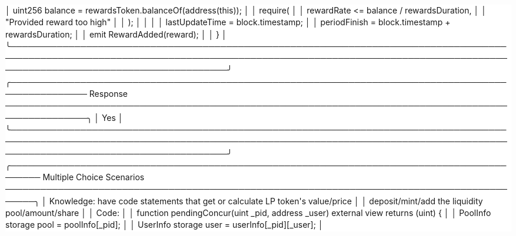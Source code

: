 │         uint256 balance = rewardsToken.balanceOf(address(this));                                                                                                                                                │
│         require(                                                                                                                                                                                                │
│             rewardRate <= balance / rewardsDuration,                                                                                                                                                            │
│             "Provided reward too high"                                                                                                                                                                          │
│         );                                                                                                                                                                                                      │
│                                                                                                                                                                                                                 │
│         lastUpdateTime = block.timestamp;                                                                                                                                                                       │
│         periodFinish = block.timestamp + rewardsDuration;                                                                                                                                                       │
│         emit RewardAdded(reward);                                                                                                                                                                               │
│     }                                                                                                                                                                                                           │
╰─────────────────────────────────────────────────────────────────────────────────────────────────────────────────────────────────────────────────────────────────────────────────────────────────────────────────╯
╭─────────────────────────────────────────────────────────────────────────────────────────────────── Response ────────────────────────────────────────────────────────────────────────────────────────────────────╮
│ Yes                                                                                                                                                                                                             │
╰─────────────────────────────────────────────────────────────────────────────────────────────────────────────────────────────────────────────────────────────────────────────────────────────────────────────────╯
╭─────────────────────────────────────────────────────────────────────────────────────────── Multiple Choice Scenarios ───────────────────────────────────────────────────────────────────────────────────────────╮
│ Knowledge: have code statements that get or calculate LP token's value/price                                                                                                                                    │
│ deposit/mint/add the liquidity pool/amount/share                                                                                                                                                                │
│ Code:                                                                                                                                                                                                           │
│     function pendingConcur(uint _pid, address _user) external view returns (uint) {                                                                                                                             │
│         PoolInfo storage pool = poolInfo[_pid];                                                                                                                                                                 │
│         UserInfo storage user = userInfo[_pid][_user];                                                                                                                                                          │
